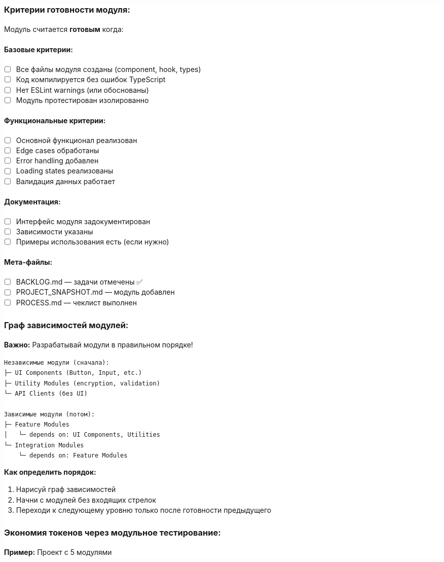 ### Критерии готовности модуля:

Модуль считается **готовым** когда:

#### Базовые критерии:
- [ ] Все файлы модуля созданы (component, hook, types)
- [ ] Код компилируется без ошибок TypeScript
- [ ] Нет ESLint warnings (или обоснованы)
- [ ] Модуль протестирован изолированно

#### Функциональные критерии:
- [ ] Основной функционал реализован
- [ ] Edge cases обработаны
- [ ] Error handling добавлен
- [ ] Loading states реализованы
- [ ] Валидация данных работает

#### Документация:
- [ ] Интерфейс модуля задокументирован
- [ ] Зависимости указаны
- [ ] Примеры использования есть (если нужно)

#### Мета-файлы:
- [ ] BACKLOG.md — задачи отмечены ✅
- [ ] PROJECT_SNAPSHOT.md — модуль добавлен
- [ ] PROCESS.md — чеклист выполнен

### Граф зависимостей модулей:

**Важно:** Разрабатывай модули в правильном порядке!

```
Независимые модули (сначала):
├─ UI Components (Button, Input, etc.)
├─ Utility Modules (encryption, validation)
└─ API Clients (без UI)

Зависимые модули (потом):
├─ Feature Modules
│   └─ depends on: UI Components, Utilities
└─ Integration Modules
    └─ depends on: Feature Modules
```

**Как определить порядок:**
1. Нарисуй граф зависимостей
2. Начни с модулей без входящих стрелок
3. Переходи к следующему уровню только после готовности предыдущего

### Экономия токенов через модульное тестирование:

**Пример:** Проект с 5 модулями

